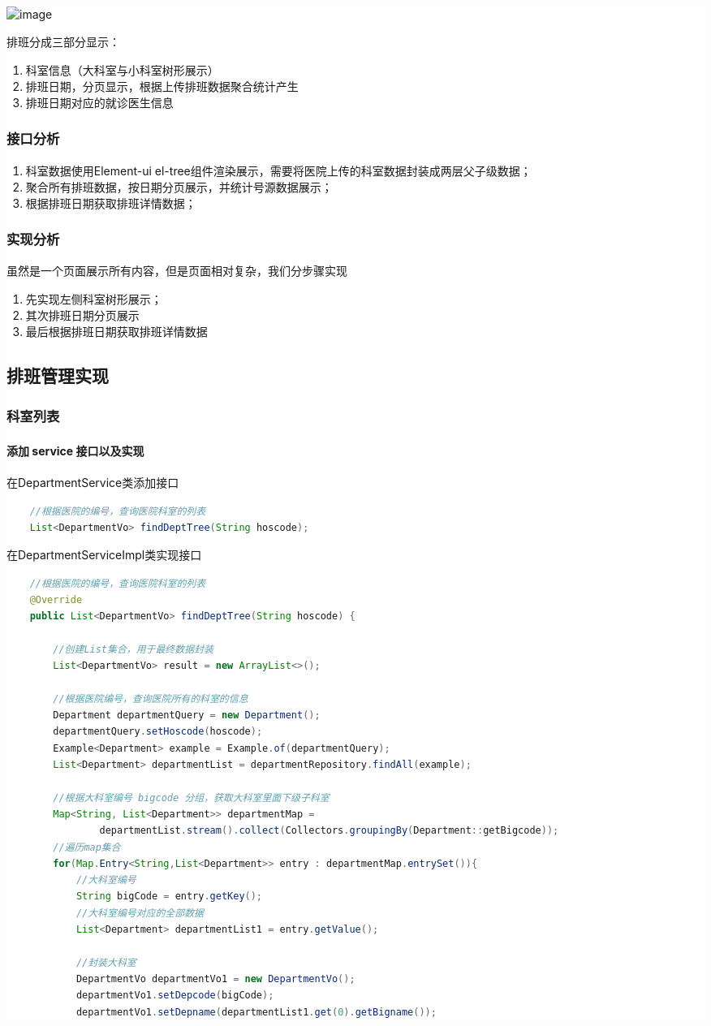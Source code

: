 ![image](https://cdn.jsdmirror.com//gh/xustudyxu/image-hosting1@master/20221030/image.309t8zbdkiu0.webp)

排班分成三部分显示：

1. 科室信息（大科室与小科室树形展示）
2. 排班日期，分页显示，根据上传排班数据聚合统计产生
3. 排班日期对应的就诊医生信息

### 接口分析

1. 科室数据使用Element-ui el-tree组件渲染展示，需要将医院上传的科室数据封装成两层父子级数据；
2. 聚合所有排班数据，按日期分页展示，并统计号源数据展示；
3. 根据排班日期获取排班详情数据；

### 实现分析

虽然是一个页面展示所有内容，但是页面相对复杂，我们分步骤实现

1. 先实现左侧科室树形展示；
2. 其次排班日期分页展示
3. 最后根据排班日期获取排班详情数据

## 排班管理实现

### 科室列表

#### 添加 service 接口以及实现

在DepartmentService类添加接口

```java
    //根据医院的编号，查询医院科室的列表
    List<DepartmentVo> findDeptTree(String hoscode);
```

在DepartmentServiceImpl类实现接口

```java
    //根据医院的编号，查询医院科室的列表
    @Override
    public List<DepartmentVo> findDeptTree(String hoscode) {

        //创建List集合，用于最终数据封装
        List<DepartmentVo> result = new ArrayList<>();

        //根据医院编号，查询医院所有的科室的信息
        Department departmentQuery = new Department();
        departmentQuery.setHoscode(hoscode);
        Example<Department> example = Example.of(departmentQuery);
        List<Department> departmentList = departmentRepository.findAll(example);

        //根据大科室编号 bigcode 分组，获取大科室里面下级子科室
        Map<String, List<Department>> departmentMap =
                departmentList.stream().collect(Collectors.groupingBy(Department::getBigcode));
        //遍历map集合
        for(Map.Entry<String,List<Department>> entry : departmentMap.entrySet()){
            //大科室编号
            String bigCode = entry.getKey();
            //大科室编号对应的全部数据
            List<Department> departmentList1 = entry.getValue();

            //封装大科室
            DepartmentVo departmentVo1 = new DepartmentVo();
            departmentVo1.setDepcode(bigCode);
            departmentVo1.setDepname(departmentList1.get(0).getBigname());

```